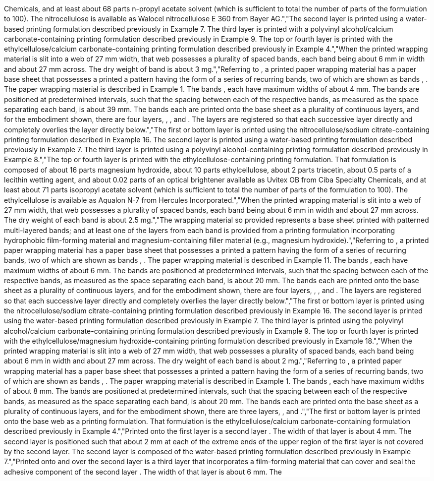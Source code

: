 Chemicals, and at least about 68 parts n-propyl acetate solvent (which is sufficient to total the number of parts of the formulation to 100). The nitrocellulose is available as Walocel nitrocellulose E 360 from Bayer AG.","The second layer is printed using a water-based printing formulation described previously in Example 7. The third layer is printed with a polyvinyl alcohol\/calcium carbonate-containing printing formulation described previously in Example 9. The top or fourth layer is printed with the ethylcellulose\/calcium carbonate-containing printing formulation described previously in Example 4.","When the printed wrapping material is slit into a web of 27 mm width, that web possesses a plurality of spaced bands, each band being about 6 mm in width and about 27 mm across. The dry weight of band is about 3 mg.","Referring to , a printed paper wrapping material  has a paper base sheet  that possesses a printed a pattern having the form of a series of recurring bands, two of which are shown as bands , . The paper wrapping material is described in Example 1. The bands ,  each have maximum widths of about 4 mm. The bands are positioned at predetermined intervals, such that the spacing between each of the respective bands, as measured as the space separating each band, is about 39 mm. The bands each are printed onto the base sheet as a plurality of continuous layers, and for the embodiment shown, there are four layers, , ,  and . The layers are registered so that each successive layer directly and completely overlies the layer directly below.","The first or bottom layer is printed using the nitrocellulose\/sodium citrate-containing printing formulation described in Example 16. The second layer is printed using a water-based printing formulation described previously in Example 7. The third layer is printed using a polyvinyl alcohol-containing printing formulation described previously in Example 8.","The top or fourth layer is printed with the ethylcellulose-containing printing formulation. That formulation is composed of about 16 parts magnesium hydroxide, about 10 parts ethylcellulose, about 2 parts triacetin, about 0.5 parts of a lecithin wetting agent, and about 0.02 parts of an optical brightener available as Uvitex OB from Ciba Specialty Chemicals, and at least about 71 parts isopropyl acetate solvent (which is sufficient to total the number of parts of the formulation to 100). The ethylcellulose is available as Aqualon N-7 from Hercules Incorporated.","When the printed wrapping material is slit into a web of 27 mm width, that web possesses a plurality of spaced bands, each band being about 6 mm in width and about 27 mm across. The dry weight of each band is about 2.5 mg.","The wrapping material so provided represents a base sheet printed with patterned multi-layered bands; and at least one of the layers from each band is provided from a printing formulation incorporating hydrophobic film-forming material and magnesium-containing filler material (e.g., magnesium hydroxide).","Referring to , a printed paper wrapping material  has a paper base sheet  that possesses a printed a pattern having the form of a series of recurring bands, two of which are shown as bands , . The paper wrapping material is described in Example 11. The bands ,  each have maximum widths of about 6 mm. The bands are positioned at predetermined intervals, such that the spacing between each of the respective bands, as measured as the space separating each band, is about 20 mm. The bands each are printed onto the base sheet as a plurality of continuous layers, and for the embodiment shown, there are four layers, , ,  and . The layers are registered so that each successive layer directly and completely overlies the layer directly below.","The first or bottom layer is printed using the nitrocellulose\/sodium citrate-containing printing formulation described previously in Example 16. The second layer is printed using the water-based printing formulation described previously in Example 7. The third layer is printed using the polyvinyl alcohol\/calcium carbonate-containing printing formulation described previously in Example 9. The top or fourth layer is printed with the ethylcellulose\/magnesium hydroxide-containing printing formulation described previously in Example 18.","When the printed wrapping material is slit into a web of 27 mm width, that web possesses a plurality of spaced bands, each band being about 6 mm in width and about 27 mm across. The dry weight of each band is about 2 mg.","Referring to , a printed paper wrapping material  has a paper base sheet  that possesses a printed a pattern having the form of a series of recurring bands, two of which are shown as bands , . The paper wrapping material is described in Example 1. The bands ,  each have maximum widths of about 8 mm. The bands are positioned at predetermined intervals, such that the spacing between each of the respective bands, as measured as the space separating each band, is about 20 mm. The bands each are printed onto the base sheet as a plurality of continuous layers, and for the embodiment shown, there are three layers, ,  and .","The first or bottom layer  is printed onto the base web  as a printing formulation. That formulation is the ethylcellulose\/calcium carbonate-containing formulation described previously in Example 4.","Printed onto the first layer  is a second layer . The width of that layer is about 4 mm. The second layer is positioned such that about 2 mm at each of the extreme ends of the upper region of the first layer is not covered by the second layer. The second layer  is composed of the water-based printing formulation described previously in Example 7.","Printed onto and over the second layer  is a third layer  that incorporates a film-forming material that can cover and seal the adhesive component of the second layer . The width of that layer is about 6 mm. The